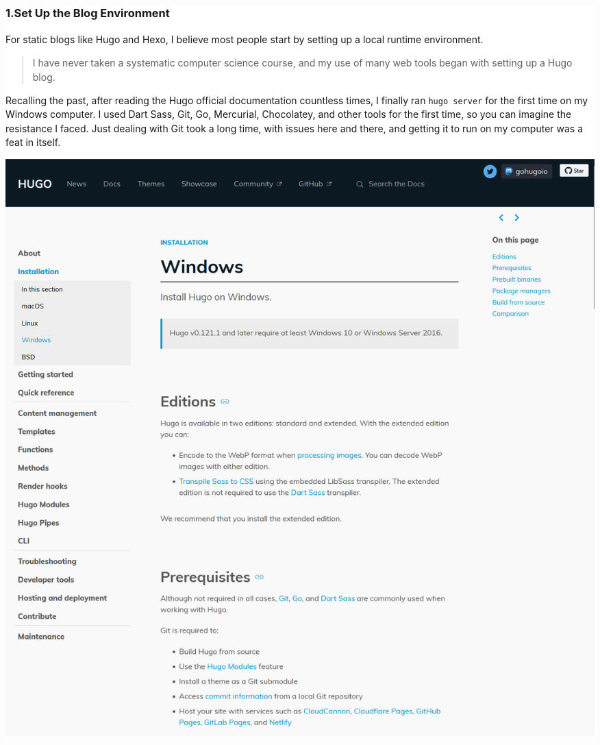
###  1.Set Up the Blog Environment  
   For static blogs like Hugo and Hexo, I believe most people start by setting up a local runtime environment.  

   > I have never taken a systematic computer science course, and my use of many web tools began with setting up a Hugo blog.

     
   Recalling the past, after reading the Hugo official documentation countless times, I finally ran `hugo server` for the first time on my Windows computer. I used Dart Sass, Git, Go, Mercurial, Chocolatey, and other tools for the first time, so you can imagine the resistance I faced. Just dealing with Git took a long time, with issues here and there, and getting it to run on my computer was a feat in itself.



![Hugo Installation Environment](hugo.png)
<br>
